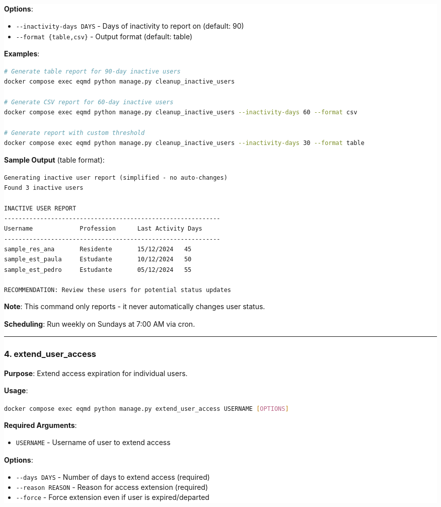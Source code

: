 **Options**:
- `--inactivity-days DAYS` - Days of inactivity to report on (default: 90)
- `--format {table,csv}` - Output format (default: table)

**Examples**:
```bash
# Generate table report for 90-day inactive users
docker compose exec eqmd python manage.py cleanup_inactive_users

# Generate CSV report for 60-day inactive users
docker compose exec eqmd python manage.py cleanup_inactive_users --inactivity-days 60 --format csv

# Generate report with custom threshold
docker compose exec eqmd python manage.py cleanup_inactive_users --inactivity-days 30 --format table
```

**Sample Output** (table format):
```
Generating inactive user report (simplified - no auto-changes)
Found 3 inactive users

INACTIVE USER REPORT
------------------------------------------------------------
Username             Profession      Last Activity Days 
------------------------------------------------------------
sample_res_ana       Residente       15/12/2024   45   
sample_est_paula     Estudante       10/12/2024   50   
sample_est_pedro     Estudante       05/12/2024   55   

RECOMMENDATION: Review these users for potential status updates
```

**Note**: This command only reports - it never automatically changes user status.

**Scheduling**: Run weekly on Sundays at 7:00 AM via cron.

---

### 4. extend_user_access

**Purpose**: Extend access expiration for individual users.

**Usage**:
```bash
docker compose exec eqmd python manage.py extend_user_access USERNAME [OPTIONS]
```

**Required Arguments**:
- `USERNAME` - Username of user to extend access

**Options**:
- `--days DAYS` - Number of days to extend access (required)
- `--reason REASON` - Reason for access extension (required)
- `--force` - Force extension even if user is expired/departed
